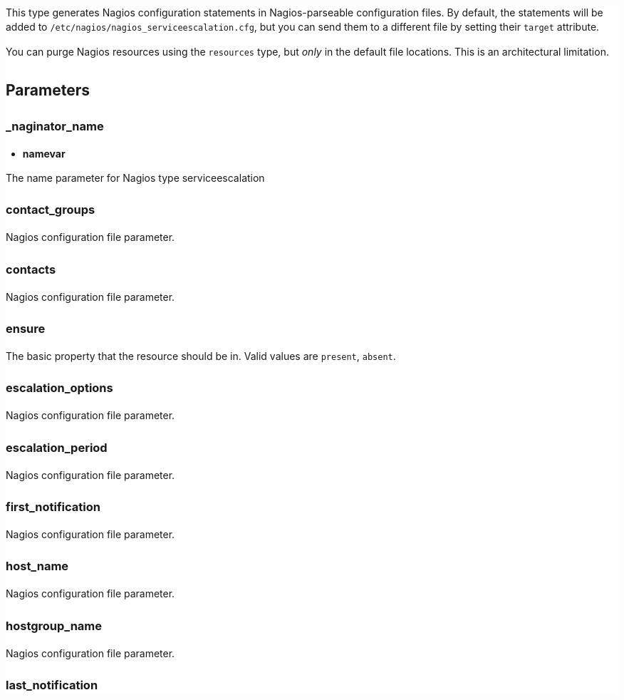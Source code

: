 This type generates Nagios configuration statements in
Nagios-parseable configuration files. By default, the statements
will be added to `/etc/nagios/nagios_serviceescalation.cfg`, but
you can send them to a different file by setting their `target`
attribute.

You can purge Nagios resources using the `resources` type, but
*only* in the default file locations. This is an architectural
limitation.

## Parameters

### \_naginator\_name

-   **namevar**

The name parameter for Nagios type serviceescalation

### contact\_groups

Nagios configuration file parameter.

### contacts

Nagios configuration file parameter.

### ensure

The basic property that the resource should be in. Valid values are
`present`, `absent`.

### escalation\_options

Nagios configuration file parameter.

### escalation\_period

Nagios configuration file parameter.

### first\_notification

Nagios configuration file parameter.

### host\_name

Nagios configuration file parameter.

### hostgroup\_name

Nagios configuration file parameter.

### last\_notification
